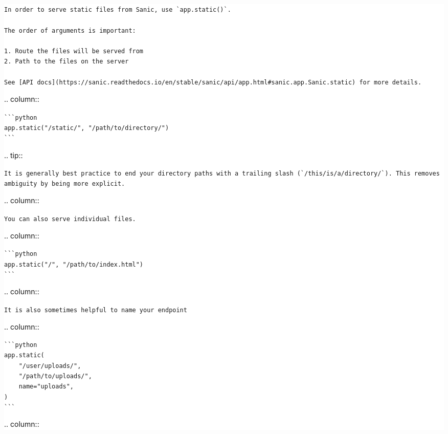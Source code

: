 ```
In order to serve static files from Sanic, use `app.static()`.

The order of arguments is important:

1. Route the files will be served from
2. Path to the files on the server

See [API docs](https://sanic.readthedocs.io/en/stable/sanic/api/app.html#sanic.app.Sanic.static) for more details.
```

.. column::

````
```python
app.static("/static/", "/path/to/directory/")
```
````

.. tip::

```
It is generally best practice to end your directory paths with a trailing slash (`/this/is/a/directory/`). This removes ambiguity by being more explicit.
```

.. column::

```
You can also serve individual files.
```

.. column::

````
```python
app.static("/", "/path/to/index.html")
```
````

.. column::

```
It is also sometimes helpful to name your endpoint
```

.. column::

````
```python
app.static(
    "/user/uploads/",
    "/path/to/uploads/",
    name="uploads",
)
```
````

.. column::
